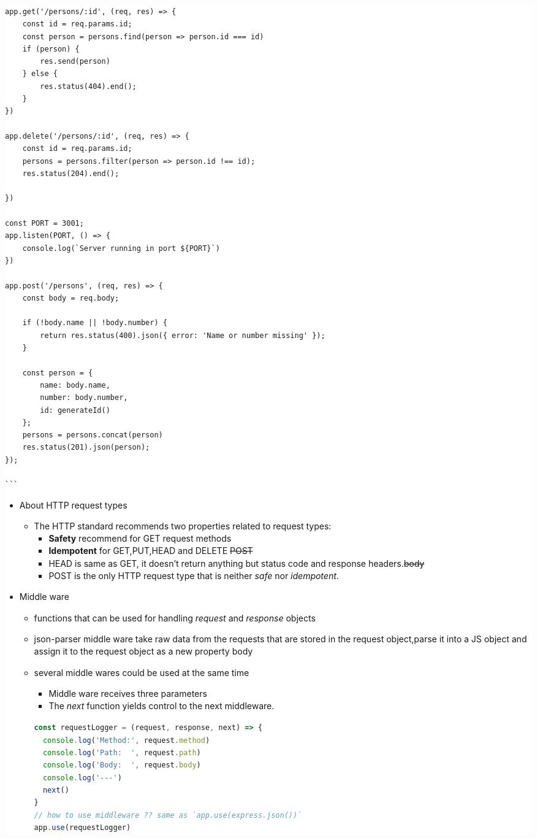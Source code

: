     app.get('/persons/:id', (req, res) => {
        const id = req.params.id;
        const person = persons.find(person => person.id === id)
        if (person) {
            res.send(person)
        } else {
            res.status(404).end();
        }
    })
    
    app.delete('/persons/:id', (req, res) => {
        const id = req.params.id;
        persons = persons.filter(person => person.id !== id);
        res.status(204).end();
    
    })
    
    const PORT = 3001;
    app.listen(PORT, () => {
        console.log(`Server running in port ${PORT}`)
    })
    
    app.post('/persons', (req, res) => {
        const body = req.body;
    
        if (!body.name || !body.number) {
            return res.status(400).json({ error: 'Name or number missing' });
        }
    
        const person = {
            name: body.name,
            number: body.number,
            id: generateId()
        };
        persons = persons.concat(person)
        res.status(201).json(person);
    });
    
    ```
    
- About HTTP request types
    - The HTTP standard recommends two properties related to request types:
        - **Safety** recommend for GET request methods
        - **Idempotent** for GET,PUT,HEAD and DELETE ~~POST~~
        - HEAD is same as GET, it doesn’t return anything but status code and response headers.~~body~~
        - POST is the only HTTP request type that is neither *safe* nor *idempotent*.
    
- Middle ware
    - functions that can be used for handling *request* and *response* objects
    - json-parser middle ware take raw data from the requests that are stored in the request object,parse it into a JS object and assign it to the request object as a new property body
    - several middle wares could be used at the same time
        - Middle ware receives three parameters
        - The *next* function yields control to the next middleware.
        
        ```jsx
        const requestLogger = (request, response, next) => {
          console.log('Method:', request.method)
          console.log('Path:  ', request.path)
          console.log('Body:  ', request.body)
          console.log('---')
          next()
        }
        // how to use middleware ?? same as `app.use(express.json())`
        app.use(requestLogger)
        ```
        